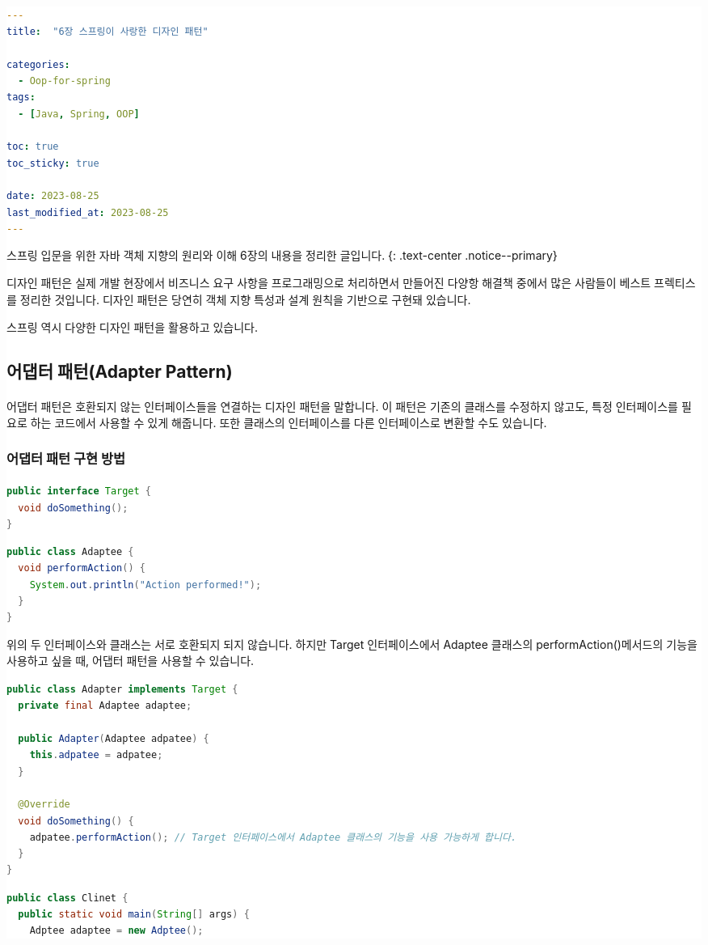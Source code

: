 ```yaml
---
title:  "6장 스프링이 사랑한 디자인 패턴"

categories:
  - Oop-for-spring
tags:
  - [Java, Spring, OOP]

toc: true
toc_sticky: true

date: 2023-08-25
last_modified_at: 2023-08-25
---
```


스프링 입문을 위한 자바 객체 지향의 원리와 이해 6장의 내용을 정리한 글입니다.
{: .text-center .notice--primary}

디자인 패턴은 실제 개발 현장에서 비즈니스 요구 사항을 프로그래밍으로 처리하면서 만들어진 다양항 해결책 중에서 많은 사람들이 베스트 프렉티스를 정리한 것입니다. 디자인 패턴은 당연히 객체 지향 특성과 설계 원칙을 기반으로 구현돼 있습니다.

스프링 역시 다양한 디자인 패턴을 활용하고 있습니다.

## 어댑터 패턴(Adapter Pattern)

어댑터 패턴은 호환되지 않는 인터페이스들을 연결하는 디자인 패턴을 말합니다. 이 패턴은 기존의 클래스를 수정하지 않고도, 특정 인터페이스를 필요로 하는 코드에서 사용할 수 있게 해줍니다. 또한 클래스의 인터페이스를 다른 인터페이스로 변환할 수도 있습니다.

### 어댑터 패턴 구현 방법

```java
public interface Target {
  void doSomething();
}
```

```java
public class Adaptee {
  void performAction() {
    System.out.println("Action performed!");
  }
}
```

위의 두 인터페이스와 클래스는 서로 호환되지 되지 않습니다. 하지만 Target 인터페이스에서 Adaptee 클래스의 performAction()메서드의 기능을 사용하고 싶을 때, 어댑터 패턴을 사용할 수 있습니다.

```java
public class Adapter implements Target {
  private final Adaptee adaptee;

  public Adapter(Adaptee adpatee) {
    this.adpatee = adpatee;
  }

  @Override
  void doSomething() {
    adpatee.performAction(); // Target 인터페이스에서 Adaptee 클래스의 기능을 사용 가능하게 합니다.
  }
}
```
```java
public class Clinet {
  public static void main(String[] args) {
    Adptee adaptee = new Adptee();
```